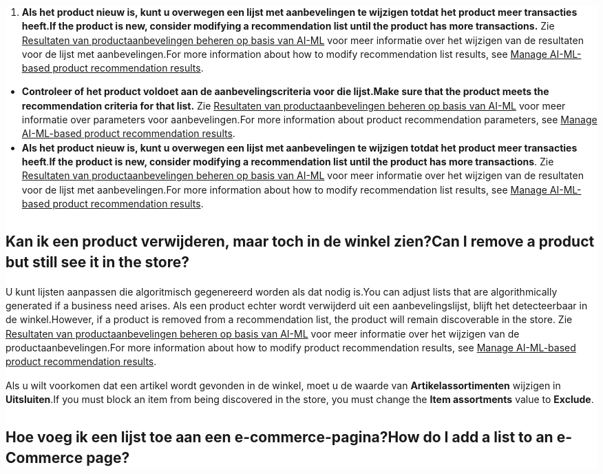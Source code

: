 1. <span data-ttu-id="5244c-134">**Als het product nieuw is, kunt u overwegen een lijst met aanbevelingen te wijzigen totdat het product meer transacties heeft.**</span><span class="sxs-lookup"><span data-stu-id="5244c-134">**If the product is new, consider modifying a recommendation list until the product has more transactions.**</span></span> <span data-ttu-id="5244c-135">Zie [Resultaten van productaanbevelingen beheren op basis van AI-ML](modify-product-recommendation-results.md) voor meer informatie over het wijzigen van de resultaten voor de lijst met aanbevelingen.</span><span class="sxs-lookup"><span data-stu-id="5244c-135">For more information about how to modify recommendation list results, see [Manage AI-ML-based product recommendation results](modify-product-recommendation-results.md).</span></span>


- <span data-ttu-id="5244c-136">**Controleer of het product voldoet aan de aanbevelingscriteria voor die lijst.**</span><span class="sxs-lookup"><span data-stu-id="5244c-136">**Make sure that the product meets the recommendation criteria for that list.**</span></span> <span data-ttu-id="5244c-137">Zie [Resultaten van productaanbevelingen beheren op basis van AI-ML](modify-product-recommendation-results.md) voor meer informatie over parameters voor aanbevelingen.</span><span class="sxs-lookup"><span data-stu-id="5244c-137">For more information about product recommendation parameters, see [Manage AI-ML-based product recommendation results](modify-product-recommendation-results.md).</span></span>
- <span data-ttu-id="5244c-138">**Als het product nieuw is, kunt u overwegen een lijst met aanbevelingen te wijzigen totdat het product meer transacties heeft**.</span><span class="sxs-lookup"><span data-stu-id="5244c-138">**If the product is new, consider modifying a recommendation list until the product has more transactions**.</span></span> <span data-ttu-id="5244c-139">Zie [Resultaten van productaanbevelingen beheren op basis van AI-ML](modify-product-recommendation-results.md) voor meer informatie over het wijzigen van de resultaten voor de lijst met aanbevelingen.</span><span class="sxs-lookup"><span data-stu-id="5244c-139">For more information about how to modify recommendation list results, see [Manage AI-ML-based product recommendation results](modify-product-recommendation-results.md).</span></span>

## <a name="can-i-remove-a-product-but-still-see-it-in-the-store"></a><span data-ttu-id="5244c-140">Kan ik een product verwijderen, maar toch in de winkel zien?</span><span class="sxs-lookup"><span data-stu-id="5244c-140">Can I remove a product but still see it in the store?</span></span>

<span data-ttu-id="5244c-141">U kunt lijsten aanpassen die algoritmisch gegenereerd worden als dat nodig is.</span><span class="sxs-lookup"><span data-stu-id="5244c-141">You can adjust lists that are algorithmically generated if a business need arises.</span></span> <span data-ttu-id="5244c-142">Als een product echter wordt verwijderd uit een aanbevelingslijst, blijft het detecteerbaar in de winkel.</span><span class="sxs-lookup"><span data-stu-id="5244c-142">However, if a product is removed from a recommendation list, the product will remain discoverable in the store.</span></span> <span data-ttu-id="5244c-143">Zie [Resultaten van productaanbevelingen beheren op basis van AI-ML](modify-product-recommendation-results.md) voor meer informatie over het wijzigen van de productaanbevelingen.</span><span class="sxs-lookup"><span data-stu-id="5244c-143">For more information about how to modify product recommendation results, see [Manage AI-ML-based product recommendation results](modify-product-recommendation-results.md).</span></span>

<span data-ttu-id="5244c-144">Als u wilt voorkomen dat een artikel wordt gevonden in de winkel, moet u de waarde van **Artikelassortimenten** wijzigen in **Uitsluiten**.</span><span class="sxs-lookup"><span data-stu-id="5244c-144">If you must block an item from being discovered in the store, you must change the **Item assortments** value to **Exclude**.</span></span>

## <a name="how-do-i-add-a-list-to-an-e-commerce-page"></a><span data-ttu-id="5244c-145">Hoe voeg ik een lijst toe aan een e-commerce-pagina?</span><span class="sxs-lookup"><span data-stu-id="5244c-145">How do I add a list to an e-Commerce page?</span></span>
